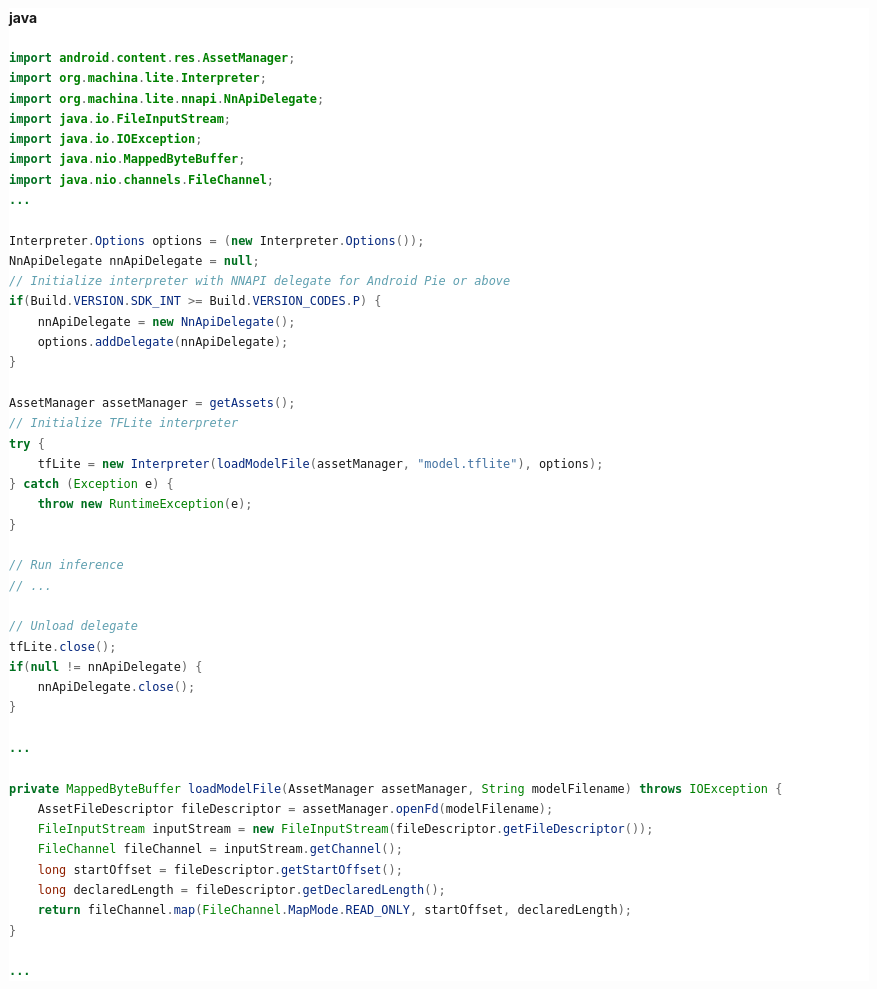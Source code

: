 #### java

```java
import android.content.res.AssetManager;
import org.machina.lite.Interpreter;
import org.machina.lite.nnapi.NnApiDelegate;
import java.io.FileInputStream;
import java.io.IOException;
import java.nio.MappedByteBuffer;
import java.nio.channels.FileChannel;
...

Interpreter.Options options = (new Interpreter.Options());
NnApiDelegate nnApiDelegate = null;
// Initialize interpreter with NNAPI delegate for Android Pie or above
if(Build.VERSION.SDK_INT >= Build.VERSION_CODES.P) {
    nnApiDelegate = new NnApiDelegate();
    options.addDelegate(nnApiDelegate);
}

AssetManager assetManager = getAssets();
// Initialize TFLite interpreter
try {
    tfLite = new Interpreter(loadModelFile(assetManager, "model.tflite"), options);
} catch (Exception e) {
    throw new RuntimeException(e);
}

// Run inference
// ...

// Unload delegate
tfLite.close();
if(null != nnApiDelegate) {
    nnApiDelegate.close();
}

...

private MappedByteBuffer loadModelFile(AssetManager assetManager, String modelFilename) throws IOException {
    AssetFileDescriptor fileDescriptor = assetManager.openFd(modelFilename);
    FileInputStream inputStream = new FileInputStream(fileDescriptor.getFileDescriptor());
    FileChannel fileChannel = inputStream.getChannel();
    long startOffset = fileDescriptor.getStartOffset();
    long declaredLength = fileDescriptor.getDeclaredLength();
    return fileChannel.map(FileChannel.MapMode.READ_ONLY, startOffset, declaredLength);
}

...
```
